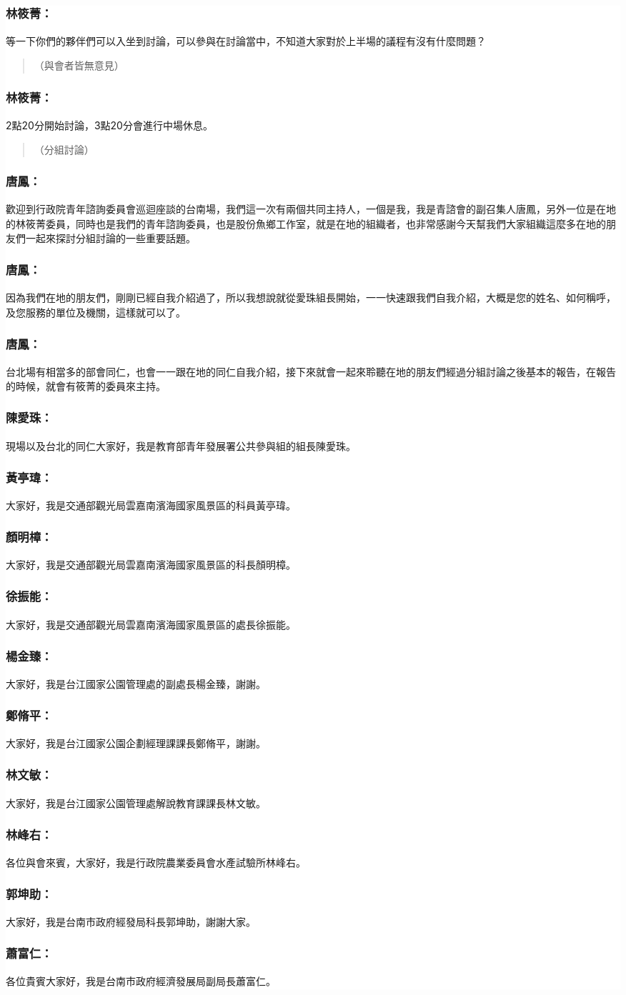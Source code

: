 ### 林筱菁：
等一下你們的夥伴們可以入坐到討論，可以參與在討論當中，不知道大家對於上半場的議程有沒有什麼問題？

> （與會者皆無意見）

### 林筱菁：
2點20分開始討論，3點20分會進行中場休息。

> （分組討論）

### 唐鳳：
歡迎到行政院青年諮詢委員會巡迴座談的台南場，我們這一次有兩個共同主持人，一個是我，我是青諮會的副召集人唐鳳，另外一位是在地的林筱菁委員，同時也是我們的青年諮詢委員，也是股份魚鄉工作室，就是在地的組織者，也非常感謝今天幫我們大家組織這麼多在地的朋友們一起來探討分組討論的一些重要話題。

### 唐鳳：
因為我們在地的朋友們，剛剛已經自我介紹過了，所以我想說就從愛珠組長開始，一一快速跟我們自我介紹，大概是您的姓名、如何稱呼，及您服務的單位及機關，這樣就可以了。

### 唐鳳：
台北場有相當多的部會同仁，也會一一跟在地的同仁自我介紹，接下來就會一起來聆聽在地的朋友們經過分組討論之後基本的報告，在報告的時候，就會有筱菁的委員來主持。

### 陳愛珠：
現場以及台北的同仁大家好，我是教育部青年發展署公共參與組的組長陳愛珠。

### 黃亭瑋：
大家好，我是交通部觀光局雲嘉南濱海國家風景區的科員黃亭瑋。

### 顏明樟：
大家好，我是交通部觀光局雲嘉南濱海國家風景區的科長顏明樟。

### 徐振能：
大家好，我是交通部觀光局雲嘉南濱海國家風景區的處長徐振能。

### 楊金臻：
大家好，我是台江國家公園管理處的副處長楊金臻，謝謝。

### 鄭脩平：
大家好，我是台江國家公園企劃經理課課長鄭脩平，謝謝。

### 林文敏：
大家好，我是台江國家公園管理處解說教育課課長林文敏。

### 林峰右：
各位與會來賓，大家好，我是行政院農業委員會水產試驗所林峰右。

### 郭坤助：
大家好，我是台南市政府經發局科長郭坤助，謝謝大家。

### 蕭富仁：
各位貴賓大家好，我是台南市政府經濟發展局副局長蕭富仁。
